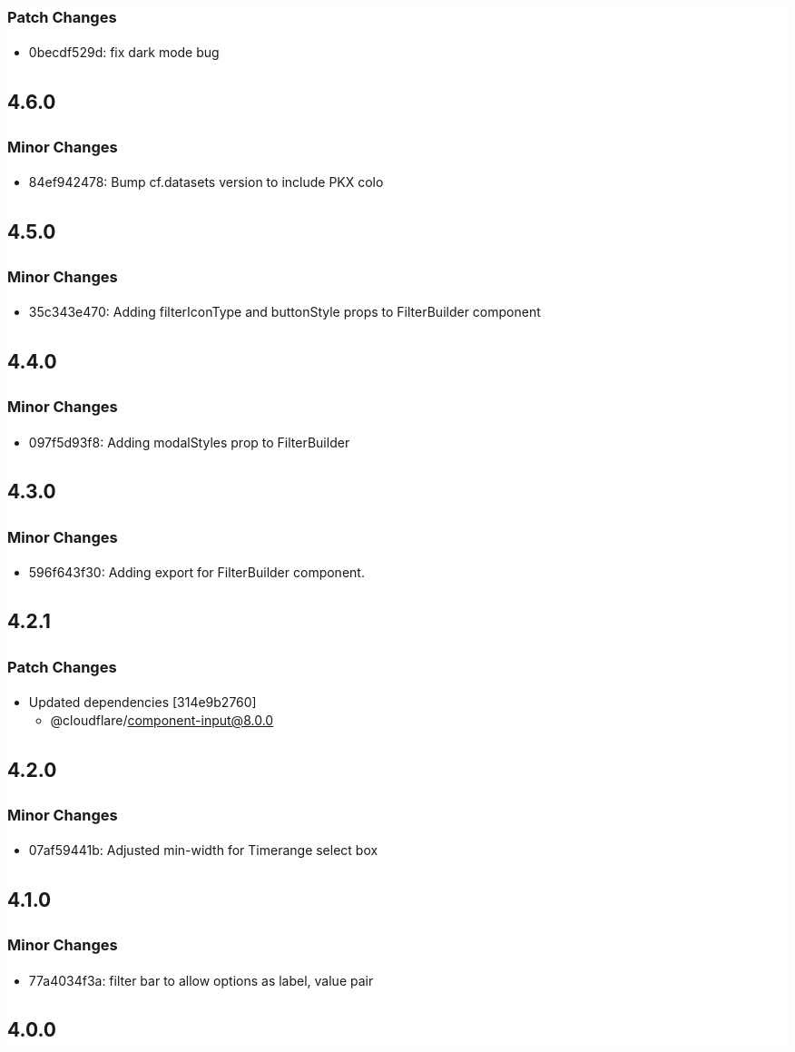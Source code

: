 ### Patch Changes

- 0becdf529d: fix dark mode bug

## 4.6.0

### Minor Changes

- 84ef942478: Bump cf.datasets version to include PKX colo

## 4.5.0

### Minor Changes

- 35c343e470: Adding filterIconType and buttonStyle props to FilterBuilder component

## 4.4.0

### Minor Changes

- 097f5d93f8: Adding modalStyles prop to FilterBuilder

## 4.3.0

### Minor Changes

- 596f643f30: Adding export for FilterBuilder component.

## 4.2.1

### Patch Changes

- Updated dependencies [314e9b2760]
  - @cloudflare/component-input@8.0.0

## 4.2.0

### Minor Changes

- 07af59441b: Adjusted min-width for Timerange select box

## 4.1.0

### Minor Changes

- 77a4034f3a: filter bar to allow options as label, value pair

## 4.0.0
